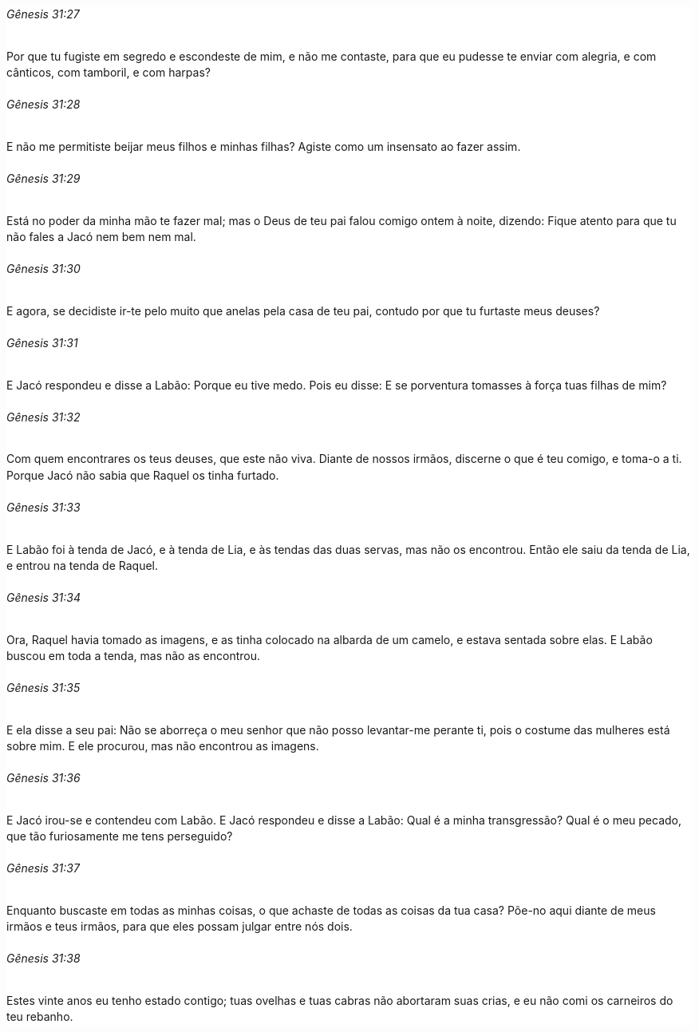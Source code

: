 ###### Gênesis 31:27

Por que tu fugiste em segredo e escondeste de mim, e não me contaste, para que eu pudesse te enviar com alegria, e com cânticos, com tamboril, e com harpas?

###### Gênesis 31:28

E não me permitiste beijar meus filhos e minhas filhas? Agiste como um insensato ao fazer assim.

###### Gênesis 31:29

Está no poder da minha mão te fazer mal; mas o Deus de teu pai falou comigo ontem à noite, dizendo: Fique atento para que tu não fales a Jacó nem bem nem mal.

###### Gênesis 31:30

E agora, se decidiste ir-te pelo muito que anelas pela casa de teu pai, contudo por que tu furtaste meus deuses?

###### Gênesis 31:31

E Jacó respondeu e disse a Labão: Porque eu tive medo. Pois eu disse: E se porventura tomasses à força tuas filhas de mim?

###### Gênesis 31:32

Com quem encontrares os teus deuses, que este não viva. Diante de nossos irmãos, discerne o que é teu comigo, e toma-o a ti. Porque Jacó não sabia que Raquel os tinha furtado.

###### Gênesis 31:33

E Labão foi à tenda de Jacó, e à tenda de Lia, e às tendas das duas servas, mas não os encontrou. Então ele saiu da tenda de Lia, e entrou na tenda de Raquel.

###### Gênesis 31:34

Ora, Raquel havia tomado as imagens, e as tinha colocado na albarda de um camelo, e estava sentada sobre elas. E Labão buscou em toda a tenda, mas não as encontrou.

###### Gênesis 31:35

E ela disse a seu pai: Não se aborreça o meu senhor que não posso levantar-me perante ti, pois o costume das mulheres está sobre mim. E ele procurou, mas não encontrou as imagens.

###### Gênesis 31:36

E Jacó irou-se e contendeu com Labão. E Jacó respondeu e disse a Labão: Qual é a minha transgressão? Qual é o meu pecado, que tão furiosamente me tens perseguido?

###### Gênesis 31:37

Enquanto buscaste em todas as minhas coisas, o que achaste de todas as coisas da tua casa? Põe-no aqui diante de meus irmãos e teus irmãos, para que eles possam julgar entre nós dois.

###### Gênesis 31:38

Estes vinte anos eu tenho estado contigo; tuas ovelhas e tuas cabras não abortaram suas crias, e eu não comi os carneiros do teu rebanho.
